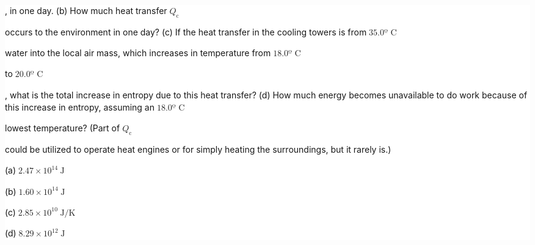 , in one day. (b) How much heat transfer <math xmlns="http://www.w3.org/1998/Math/MathML"><semantics><mrow><mrow><msub><mi>Q</mi><mrow><mtext>c</mtext></mrow></msub></mrow><mrow /></mrow><annotation encoding="StarMath 5.0"> size 12{Q rSub { size 8{c} } } {}</annotation></semantics></math>

 occurs to the environment in one day? (c) If the heat transfer in the cooling towers is from <math xmlns="http://www.w3.org/1998/Math/MathML"><semantics><mrow><mrow><mrow><mtext>35.0º C</mtext></mrow></mrow><mrow /></mrow><annotation encoding="StarMath 5.0"> size 12{"35" "." 0°C} {}</annotation></semantics></math>

 water into the local air mass, which increases in temperature from <math xmlns="http://www.w3.org/1998/Math/MathML"><semantics><mrow><mrow><mrow><mtext>18.0º C</mtext></mrow></mrow><mrow /></mrow><annotation encoding="StarMath 5.0"> size 12{"18" "." 0°C} {}</annotation></semantics></math>

 to <math xmlns="http://www.w3.org/1998/Math/MathML"><semantics><mrow><mrow><mrow><mtext>20.0º C</mtext></mrow></mrow><mrow /></mrow><annotation encoding="StarMath 5.0"> size 12{"20" "." 0°C} {}</annotation></semantics></math>

, what is the total increase in entropy due to this heat transfer? (d) How much energy becomes unavailable to do work because of this increase in entropy, assuming an <math xmlns="http://www.w3.org/1998/Math/MathML"><semantics><mrow><mrow><mrow><mtext>18.0º C</mtext></mrow></mrow><mrow /></mrow><annotation encoding="StarMath 5.0"> size 12{"18" "." 0°C} {}</annotation></semantics></math>

 lowest temperature? (Part of <math xmlns="http://www.w3.org/1998/Math/MathML"><semantics><mrow><mrow><msub><mi>Q</mi><mrow><mtext>c</mtext></mrow></msub></mrow><mrow /></mrow><annotation encoding="StarMath 5.0"> size 12{Q rSub { size 8{c} } } {}</annotation></semantics></math>

 could be utilized to operate heat engines or for simply heating the surroundings, but it rarely is.)

</div>
<div data-type="solution" class="solution" markdown="1">
(a) <math xmlns="http://www.w3.org/1998/Math/MathML"><semantics><mrow><mrow><mrow><mn>2</mn><mtext>.</mtext><mrow><mtext>47</mtext><mo stretchy="false">×</mo><msup><mtext>10</mtext><mrow><mtext>14</mtext></mrow></msup></mrow><mspace width="0.25em" /><mtext> J</mtext></mrow></mrow><mrow /></mrow><annotation encoding="StarMath 5.0"> size 12{2 "." "47" times "10" rSup { size 8{"14"} } " J"} {}</annotation></semantics></math>

(b) <math xmlns="http://www.w3.org/1998/Math/MathML"><semantics><mrow><mrow><mrow><mn>1</mn><mtext>.</mtext><mrow><mtext>60</mtext><mo stretchy="false">×</mo><msup><mtext>10</mtext><mrow><mtext>14</mtext></mrow></msup></mrow><mspace width="0.25em" /><mtext> J</mtext></mrow></mrow><mrow /></mrow><annotation encoding="StarMath 5.0"> size 12{1 "." "60" times "10" rSup { size 8{"14"} } " J"} {}</annotation></semantics></math>

(c) <math xmlns="http://www.w3.org/1998/Math/MathML"><semantics><mrow><mrow><mrow><mn>2.85</mn><mrow><mo stretchy="false">×</mo><msup><mtext>10</mtext><mrow><mtext>10</mtext></mrow></msup></mrow><mspace width="0.25em" /><mtext> J/K</mtext></mrow></mrow><mrow /></mrow><annotation encoding="StarMath 5.0"> size 12{2 "." "86" times "10" rSup { size 8{"10"} } " J/K"} {}</annotation></semantics></math>

(d) <math xmlns="http://www.w3.org/1998/Math/MathML"><semantics><mrow><mrow><mrow><mn>8.29</mn><mrow><mo stretchy="false">×</mo><msup><mtext>10</mtext><mrow><mtext>12</mtext></mrow></msup></mrow><mspace width="0.25em" /><mtext> J</mtext></mrow></mrow><mrow /></mrow><annotation encoding="StarMath 5.0"> size 12{8 "." "31" times "10" rSup { size 8{"12"} } " J"} {}</annotation></semantics></math>

</div>
</div>
